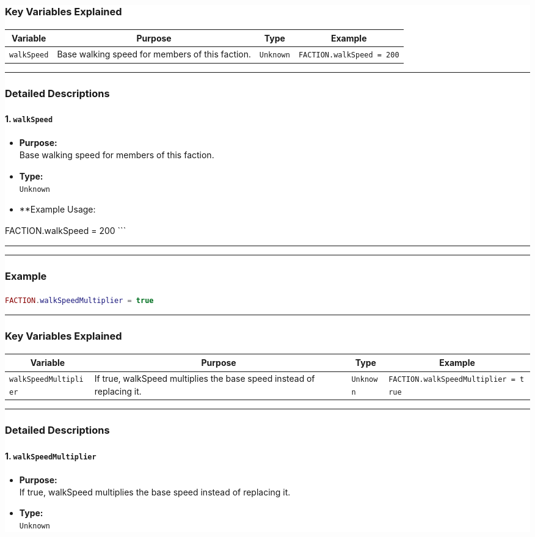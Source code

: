 
### **Key Variables Explained**

| **Variable**                                 | **Purpose**                                                                                                     | **Type**   | **Example**                           |
|----------------------------------------------|-----------------------------------------------------------------------------------------------------------------|------------|---------------------------------------|
| `walkSpeed`                                  | Base walking speed for members of this faction. | `Unknown`    | `FACTION.walkSpeed = 200` |

---

### **Detailed Descriptions**

#### 1. `walkSpeed`

- **Purpose:**  
    Base walking speed for members of this faction.

- **Type:**  
    `Unknown`

- **Example Usage:
    ```lua
FACTION.walkSpeed = 200
    ```

---

---

### **Example**

```lua
FACTION.walkSpeedMultiplier = true
```

---

### **Key Variables Explained**

| **Variable**                                 | **Purpose**                                                                                                     | **Type**   | **Example**                           |
|----------------------------------------------|-----------------------------------------------------------------------------------------------------------------|------------|---------------------------------------|
| `walkSpeedMultiplier`                                  | If true, walkSpeed multiplies the base speed instead of replacing it. | `Unknown`    | `FACTION.walkSpeedMultiplier = true` |

---

### **Detailed Descriptions**

#### 1. `walkSpeedMultiplier`

- **Purpose:**  
    If true, walkSpeed multiplies the base speed instead of replacing it.

- **Type:**  
    `Unknown`
